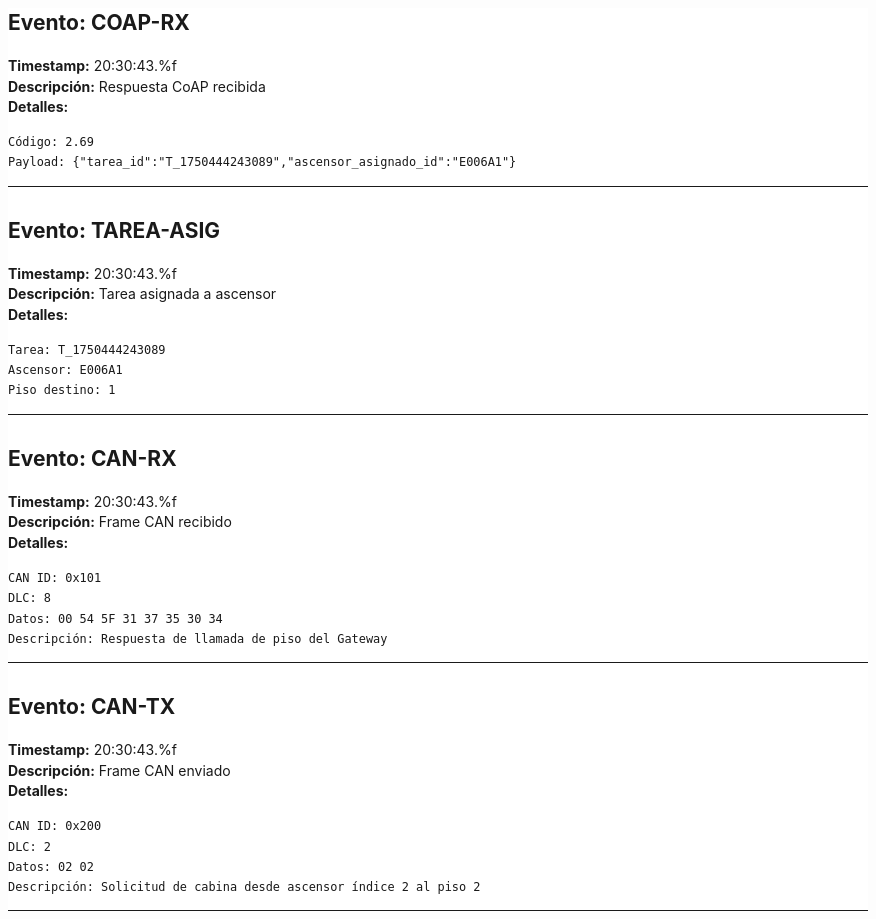 
## Evento: COAP-RX

**Timestamp:** 20:30:43.%f  
**Descripción:** Respuesta CoAP recibida  
**Detalles:**

```
Código: 2.69
Payload: {"tarea_id":"T_1750444243089","ascensor_asignado_id":"E006A1"}
```

---

## Evento: TAREA-ASIG

**Timestamp:** 20:30:43.%f  
**Descripción:** Tarea asignada a ascensor  
**Detalles:**

```
Tarea: T_1750444243089
Ascensor: E006A1
Piso destino: 1
```

---

## Evento: CAN-RX

**Timestamp:** 20:30:43.%f  
**Descripción:** Frame CAN recibido  
**Detalles:**

```
CAN ID: 0x101
DLC: 8
Datos: 00 54 5F 31 37 35 30 34 
Descripción: Respuesta de llamada de piso del Gateway
```

---

## Evento: CAN-TX

**Timestamp:** 20:30:43.%f  
**Descripción:** Frame CAN enviado  
**Detalles:**

```
CAN ID: 0x200
DLC: 2
Datos: 02 02 
Descripción: Solicitud de cabina desde ascensor índice 2 al piso 2
```

---